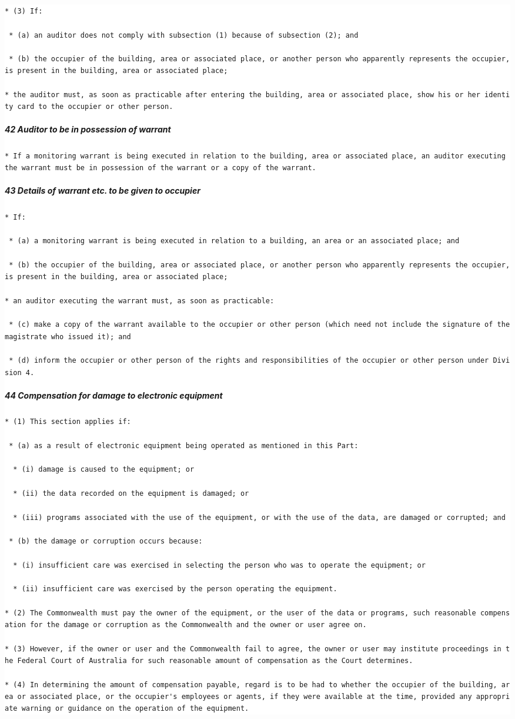     * (3) If:

     * (a) an auditor does not comply with subsection (1) because of subsection (2); and

     * (b) the occupier of the building, area or associated place, or another person who apparently represents the occupier, is present in the building, area or associated place;

    * the auditor must, as soon as practicable after entering the building, area or associated place, show his or her identity card to the occupier or other person.

##### 42  Auditor to be in possession of warrant

    * If a monitoring warrant is being executed in relation to the building, area or associated place, an auditor executing the warrant must be in possession of the warrant or a copy of the warrant.

##### 43  Details of warrant etc. to be given to occupier

    * If: 

     * (a) a monitoring warrant is being executed in relation to a building, an area or an associated place; and

     * (b) the occupier of the building, area or associated place, or another person who apparently represents the occupier, is present in the building, area or associated place;

    * an auditor executing the warrant must, as soon as practicable:

     * (c) make a copy of the warrant available to the occupier or other person (which need not include the signature of the magistrate who issued it); and

     * (d) inform the occupier or other person of the rights and responsibilities of the occupier or other person under Division 4.

##### 44  Compensation for damage to electronic equipment

    * (1) This section applies if:

     * (a) as a result of electronic equipment being operated as mentioned in this Part:

      * (i) damage is caused to the equipment; or

      * (ii) the data recorded on the equipment is damaged; or

      * (iii) programs associated with the use of the equipment, or with the use of the data, are damaged or corrupted; and

     * (b) the damage or corruption occurs because:

      * (i) insufficient care was exercised in selecting the person who was to operate the equipment; or

      * (ii) insufficient care was exercised by the person operating the equipment.

    * (2) The Commonwealth must pay the owner of the equipment, or the user of the data or programs, such reasonable compensation for the damage or corruption as the Commonwealth and the owner or user agree on.

    * (3) However, if the owner or user and the Commonwealth fail to agree, the owner or user may institute proceedings in the Federal Court of Australia for such reasonable amount of compensation as the Court determines.

    * (4) In determining the amount of compensation payable, regard is to be had to whether the occupier of the building, area or associated place, or the occupier's employees or agents, if they were available at the time, provided any appropriate warning or guidance on the operation of the equipment.
